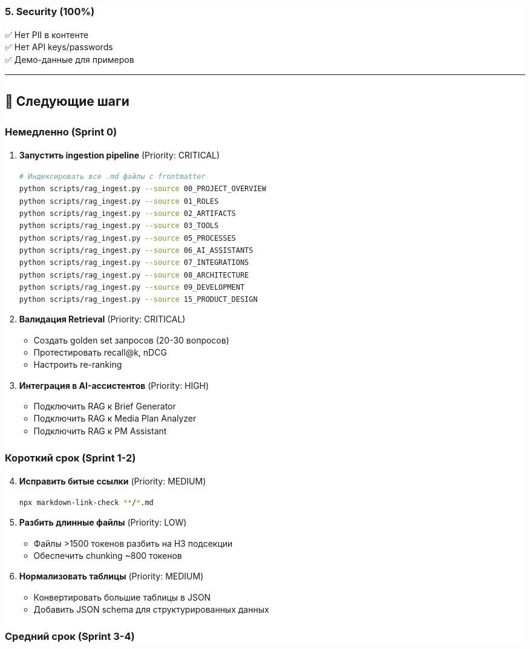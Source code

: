 ### 5. Security (100%)
✅ Нет PII в контенте  
✅ Нет API keys/passwords  
✅ Демо-данные для примеров

---

## 🚀 Следующие шаги

### Немедленно (Sprint 0)

1. **Запустить ingestion pipeline** (Priority: CRITICAL)
   ```bash
   # Индексировать все .md файлы с frontmatter
   python scripts/rag_ingest.py --source 00_PROJECT_OVERVIEW
   python scripts/rag_ingest.py --source 01_ROLES
   python scripts/rag_ingest.py --source 02_ARTIFACTS
   python scripts/rag_ingest.py --source 03_TOOLS
   python scripts/rag_ingest.py --source 05_PROCESSES
   python scripts/rag_ingest.py --source 06_AI_ASSISTANTS
   python scripts/rag_ingest.py --source 07_INTEGRATIONS
   python scripts/rag_ingest.py --source 08_ARCHITECTURE
   python scripts/rag_ingest.py --source 09_DEVELOPMENT
   python scripts/rag_ingest.py --source 15_PRODUCT_DESIGN
   ```

2. **Валидация Retrieval** (Priority: CRITICAL)
   - Создать golden set запросов (20-30 вопросов)
   - Протестировать recall@k, nDCG
   - Настроить re-ranking

3. **Интеграция в AI-ассистентов** (Priority: HIGH)
   - Подключить RAG к Brief Generator
   - Подключить RAG к Media Plan Analyzer
   - Подключить RAG к PM Assistant

### Короткий срок (Sprint 1-2)

4. **Исправить битые ссылки** (Priority: MEDIUM)
   ```bash
   npx markdown-link-check **/*.md
   ```

5. **Разбить длинные файлы** (Priority: LOW)
   - Файлы >1500 токенов разбить на H3 подсекции
   - Обеспечить chunking ~800 токенов

6. **Нормализовать таблицы** (Priority: MEDIUM)
   - Конвертировать большие таблицы в JSON
   - Добавить JSON schema для структурированных данных

### Средний срок (Sprint 3-4)

